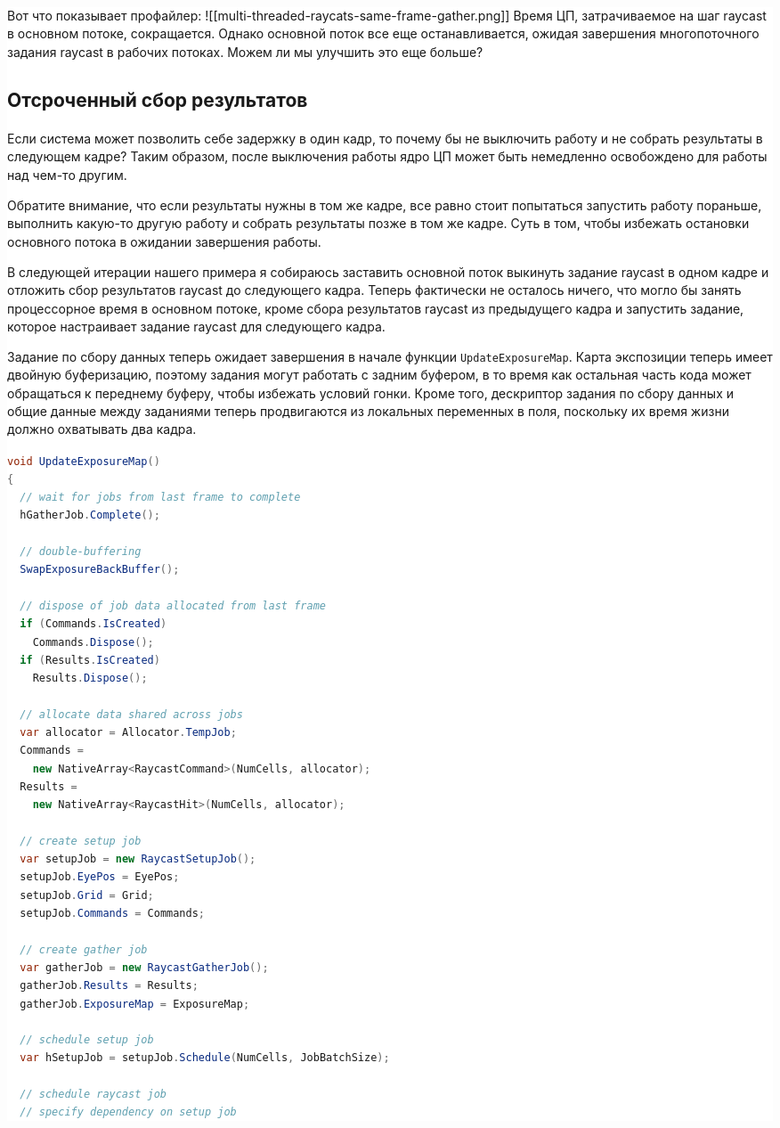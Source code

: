 Вот что показывает профайлер:
![[multi-threaded-raycats-same-frame-gather.png]]
Время ЦП, затрачиваемое на шаг raycast в основном потоке, сокращается. Однако основной поток все еще останавливается, ожидая завершения многопоточного задания raycast в рабочих потоках. Можем ли мы улучшить это еще больше?

## Отсроченный сбор результатов
Если система может позволить себе задержку в один кадр, то почему бы не выключить работу и не собрать результаты в следующем кадре? Таким образом, после выключения работы ядро ​​ЦП может быть немедленно освобождено для работы над чем-то другим.

Обратите внимание, что если результаты нужны в том же кадре, все равно стоит попытаться запустить работу пораньше, выполнить какую-то другую работу и собрать результаты позже в том же кадре. Суть в том, чтобы избежать остановки основного потока в ожидании завершения работы.

В следующей итерации нашего примера я собираюсь заставить основной поток выкинуть задание raycast в одном кадре и отложить сбор результатов raycast до следующего кадра. Теперь фактически не осталось ничего, что могло бы занять процессорное время в основном потоке, кроме сбора результатов raycast из предыдущего кадра и запустить задание, которое настраивает задание raycast для следующего кадра.

Задание по сбору данных теперь ожидает завершения в начале функции `UpdateExposureMap`. Карта экспозиции теперь имеет двойную буферизацию, поэтому задания могут работать с задним буфером, в то время как остальная часть кода может обращаться к переднему буферу, чтобы избежать условий гонки. Кроме того, дескриптор задания по сбору данных и общие данные между заданиями теперь продвигаются из локальных переменных в поля, поскольку их время жизни должно охватывать два кадра.

```cs
void UpdateExposureMap()
{
  // wait for jobs from last frame to complete
  hGatherJob.Complete();
 
  // double-buffering
  SwapExposureBackBuffer();
 
  // dispose of job data allocated from last frame
  if (Commands.IsCreated)
    Commands.Dispose();
  if (Results.IsCreated)
    Results.Dispose();
 
  // allocate data shared across jobs
  var allocator = Allocator.TempJob;
  Commands =
    new NativeArray<RaycastCommand>(NumCells, allocator);
  Results =
    new NativeArray<RaycastHit>(NumCells, allocator);
 
  // create setup job
  var setupJob = new RaycastSetupJob();
  setupJob.EyePos = EyePos;
  setupJob.Grid = Grid;
  setupJob.Commands = Commands;
 
  // create gather job
  var gatherJob = new RaycastGatherJob();
  gatherJob.Results = Results;
  gatherJob.ExposureMap = ExposureMap;
 
  // schedule setup job
  var hSetupJob = setupJob.Schedule(NumCells, JobBatchSize);
 
  // schedule raycast job
  // specify dependency on setup job
```